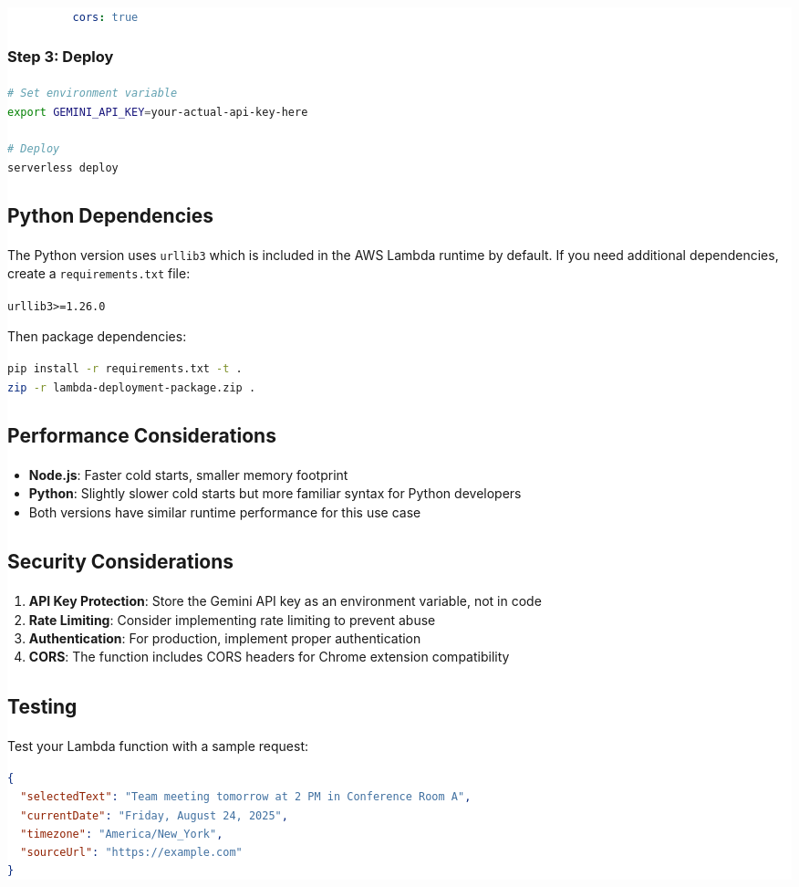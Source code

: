 ```yaml
          cors: true
```

### Step 3: Deploy
```bash
# Set environment variable
export GEMINI_API_KEY=your-actual-api-key-here

# Deploy
serverless deploy
```

## Python Dependencies

The Python version uses `urllib3` which is included in the AWS Lambda runtime by default. If you need additional dependencies, create a `requirements.txt` file:

```txt
urllib3>=1.26.0
```

Then package dependencies:
```bash
pip install -r requirements.txt -t .
zip -r lambda-deployment-package.zip .
```

## Performance Considerations

- **Node.js**: Faster cold starts, smaller memory footprint
- **Python**: Slightly slower cold starts but more familiar syntax for Python developers
- Both versions have similar runtime performance for this use case

## Security Considerations

1. **API Key Protection**: Store the Gemini API key as an environment variable, not in code
2. **Rate Limiting**: Consider implementing rate limiting to prevent abuse
3. **Authentication**: For production, implement proper authentication
4. **CORS**: The function includes CORS headers for Chrome extension compatibility

## Testing

Test your Lambda function with a sample request:

```json
{
  "selectedText": "Team meeting tomorrow at 2 PM in Conference Room A",
  "currentDate": "Friday, August 24, 2025",
  "timezone": "America/New_York",
  "sourceUrl": "https://example.com"
}
```
